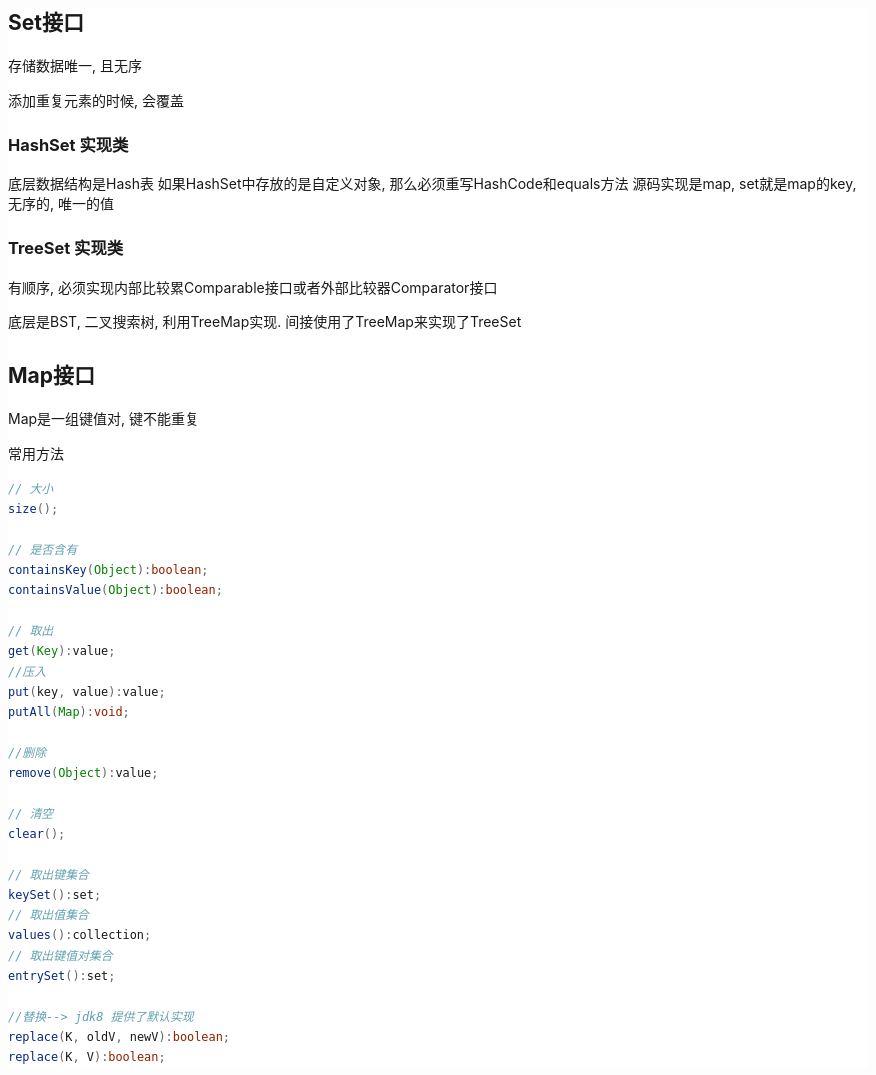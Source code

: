 ## Set接口

存储数据唯一, 且无序

添加重复元素的时候, 会覆盖

### HashSet 实现类

底层数据结构是Hash表
如果HashSet中存放的是自定义对象, 那么必须重写HashCode和equals方法
源码实现是map, set就是map的key, 无序的, 唯一的值

### TreeSet 实现类

有顺序, 必须实现内部比较累Comparable接口或者外部比较器Comparator接口

底层是BST, 二叉搜索树, 利用TreeMap实现.  间接使用了TreeMap来实现了TreeSet

## Map接口

Map是一组键值对, 键不能重复

常用方法

```java
// 大小
size();

// 是否含有
containsKey(Object):boolean;
containsValue(Object):boolean;

// 取出
get(Key):value;
//压入
put(key, value):value;
putAll(Map):void;

//删除
remove(Object):value;

// 清空
clear();

// 取出键集合
keySet():set;
// 取出值集合
values():collection;
// 取出键值对集合
entrySet():set;

//替换--> jdk8 提供了默认实现
replace(K, oldV, newV):boolean;
replace(K, V):boolean;
```
